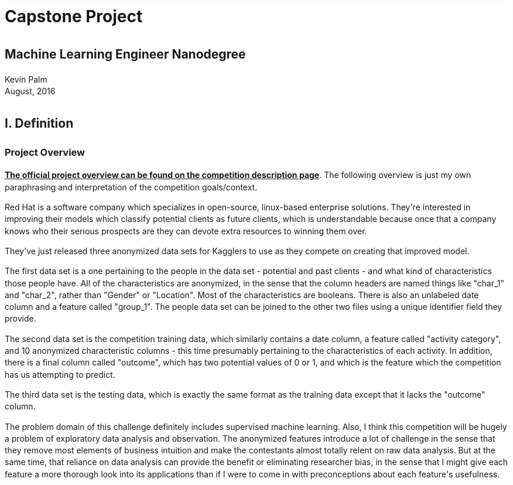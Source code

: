 # Capstone Project
## Machine Learning Engineer Nanodegree
Kevin Palm  
August, 2016

## I. Definition

### Project Overview
[**The official project overview can be found on the competition description page**](https://www.kaggle.com/c/predicting-red-hat-business-value).
The following overview is just my own paraphrasing and
interpretation of the competition goals/context.

Red Hat is a software company which specializes in open-source,
linux-based enterprise solutions. They're interested in
improving their models which classify potential clients as future
clients, which is understandable because once that a company knows who
their serious prospects are they can devote extra resources to winning
them over.

They've just released three anonymized data sets for Kagglers to
use as they compete on creating that improved model.

The first data set is a one pertaining to the people in the data set -
potential and past clients - and what kind of characteristics those
people have. All of the characteristics are anonymized, in the sense
that the column headers are named things like "char_1" and "char_2",
rather than "Gender" or "Location". Most of the characteristics are
booleans. There is also an unlabeled date column and a feature called
"group_1". The people data set can be joined to the other two files
using a unique identifier field they provide.

The second data set is the competition training data, which similarly
contains a date column, a feature called "activity category", and 10
anonymized characteristic columns - this time presumably pertaining to
the characteristics of each activity. In addition, there is a final
column called "outcome", which has two potential values of 0 or 1, and
which is the feature which the competition has us attempting to predict.

The third data set is the testing data, which is exactly the same format
as the training data except that it lacks the "outcome" column.

The problem domain of this challenge definitely includes supervised
machine learning.
Also, I think this competition will be hugely a problem of exploratory
data analysis and observation. The anonymized features introduce a lot
of challenge in the sense that they remove most elements of business
intuition and make the contestants almost totally relent on raw data
analysis. But at the same time, that reliance on data analysis can
provide the benefit or eliminating researcher bias, in the sense that I
might give each feature a more thorough look into its applications than
if I were to come in with preconceptions about each feature's
usefulness.
